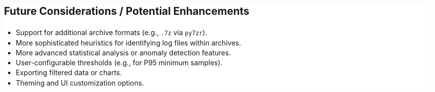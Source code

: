 ## Future Considerations / Potential Enhancements

* Support for additional archive formats (e.g., `.7z` via `py7zr`).
* More sophisticated heuristics for identifying log files within archives.
* More advanced statistical analysis or anomaly detection features.
* User-configurable thresholds (e.g., for P95 minimum samples).
* Exporting filtered data or charts.
* Theming and UI customization options.
